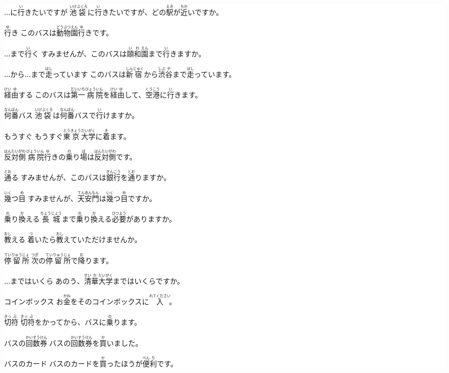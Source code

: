 <ruby>…に<rt></rt>行<rt>い</rt>きたいですが</ruby>
<ruby>池<rt>いけ</rt>袋<rt>ぶくろ</rt>に<rt></rt>行<rt>い</rt>きたいですが、どの<rt></rt>駅<rt>えき</rt>が<rt></rt>近<rt>ちか</rt>いですか。</ruby>

<ruby>行<rt>ゆ</rt>き</ruby>
<ruby>このバスは<rt></rt>動<rt>どう</rt>物<rt>ぶつ</rt>園<rt>えん</rt>行<rt>ゆ</rt>きです。</ruby>

<ruby>…まで<rt></rt>行<rt>い</rt>く</ruby>
<ruby>すみませんが、このバスは<rt></rt>頤<rt>い</rt>和<rt>わ</rt>園<rt>えん</rt>まで<rt></rt>行<rt>い</rt>きますか。</ruby>

<ruby>…から…まで<rt></rt>走<rt>はし</rt>っています</ruby>
<ruby>このバスは<rt></rt>新<rt>しん</rt>宿<rt>じゅく</rt>から<rt></rt>渋<rt>しぶ</rt>谷<rt>や</rt>まで<rt></rt>走<rt>はし</rt>っています。</ruby>

<ruby>経<rt>けい</rt>由<rt>ゆ</rt>する</ruby>
<ruby>このバスは<rt></rt>第<rt>だい</rt>一<rt>いち</rt>病<rt>びょう</rt>院<rt>いん</rt>を<rt></rt>経<rt>けい</rt>由<rt>ゆ</rt>して、<rt></rt>空<rt>くう</rt>港<rt>こう</rt>に<rt></rt>行<rt>い</rt>きます。</ruby>

<ruby>何<rt>なん</rt>番<rt>ばん</rt>バス</ruby>
<ruby>池<rt>いけ</rt>袋<rt>ぶくろ</rt>は<rt></rt>何<rt>なん</rt>番<rt>ばん</rt>バスで<rt></rt>行<rt>い</rt>けますか。</ruby>

<ruby>もうすぐ</ruby>
<ruby>もうすぐ<rt></rt>東<rt>とう</rt>京<rt>きょう</rt>大<rt>だい</rt>学<rt>がく</rt>に<rt></rt>着<rt>き</rt>ます。</ruby>

<ruby>反<rt>はん</rt>対<rt>たい</rt>側<rt>がわ</rt></ruby>
<ruby>病<rt>びょう</rt>院<rt>いん</rt>行<rt>ゆ</rt>きの<rt></rt>乗<rt>の</rt>り<rt></rt>場<rt>ば</rt>は<rt></rt>反<rt>はん</rt>対<rt>たい</rt>側<rt>がわ</rt>です。</ruby>

<ruby>通<rt>とお</rt>る</ruby>
<ruby>すみませんが、このバスは<rt></rt>銀<rt>ぎん</rt>行<rt>こう</rt>を<rt></rt>通<rt>とお</rt>りますか。</ruby>

<ruby>幾<rt>いく</rt>つ<rt></rt>目<rt>め</rt></ruby>
<ruby>すみませんが、<rt></rt>天<rt>てん</rt>安<rt>あん</rt>門<rt>もん</rt>は<rt></rt>幾<rt>いく</rt>つ<rt></rt>目<rt>め</rt>ですか。</ruby>

<ruby>乗<rt>の</rt>り<rt></rt>換<rt>か</rt>える</ruby>
<ruby>長<rt>ちょう</rt>城<rt>じょう</rt>まで<rt></rt>乗<rt>の</rt>り<rt></rt>換<rt>か</rt>える<rt></rt>必<rt>ひつ</rt>要<rt>よう</rt>がありますか。</ruby>

<ruby>教<rt>おし</rt>える</ruby>
<ruby>着<rt>つ</rt>いたら<rt></rt>教<rt>おし</rt>えていただけませんか。</ruby>

<ruby>停<rt>てい</rt>留<rt>りゅう</rt>所<rt>じょ</rt></ruby>
<ruby>次<rt>つぎ</rt>の<rt></rt>停<rt>てい</rt>留<rt>りゅう</rt>所<rt>じょ</rt>で<rt></rt>降<rt>お</rt>ります。</ruby>

<ruby>…まではいくら</ruby>
<ruby>あのう、<rt></rt>清<rt>せい</rt>華<rt>か</rt>大<rt>だい</rt>学<rt>がく</rt>まではいくらですか。</ruby>

<ruby>コインボックス</ruby>
<ruby>お<rt></rt>金<rt>かね</rt>をそのコインボックスに<rt></rt>入<rt>れてください</rt>。</ruby>

<ruby>切<rt>きっ</rt>符<rt>ぷ</rt></ruby>
<ruby>切<rt>きっ</rt>符<rt>ぷ</rt>をかってから、バスに<rt></rt>乗<rt>の</rt>ります。</ruby>

<ruby>バスの<rt></rt>回<rt>かい</rt>数<rt>すう</rt>券<rt>けん</rt></ruby>
<ruby>バスの<rt></rt>回<rt>かい</rt>数<rt>すう</rt>券<rt>けん</rt>を<rt></rt>買<rt>か</rt>いました。</ruby>

<ruby>バスのカード</ruby>
<ruby>バスのカードを<rt></rt>買<rt>か</rt>ったほうが<rt></rt>便<rt>べん</rt>利<rt>り</rt>です。</ruby>

